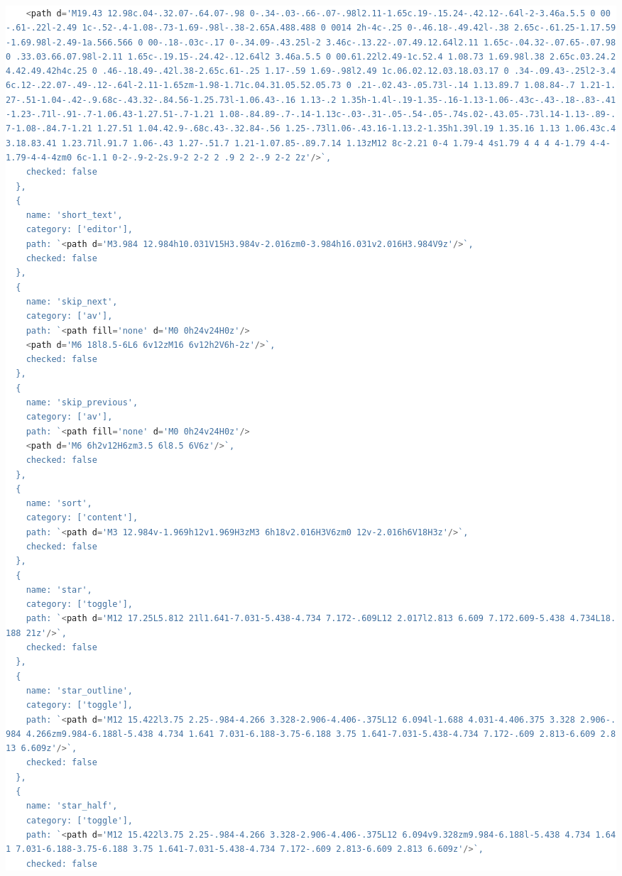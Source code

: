 ```js
    <path d='M19.43 12.98c.04-.32.07-.64.07-.98 0-.34-.03-.66-.07-.98l2.11-1.65c.19-.15.24-.42.12-.64l-2-3.46a.5.5 0 00-.61-.22l-2.49 1c-.52-.4-1.08-.73-1.69-.98l-.38-2.65A.488.488 0 0014 2h-4c-.25 0-.46.18-.49.42l-.38 2.65c-.61.25-1.17.59-1.69.98l-2.49-1a.566.566 0 00-.18-.03c-.17 0-.34.09-.43.25l-2 3.46c-.13.22-.07.49.12.64l2.11 1.65c-.04.32-.07.65-.07.98 0 .33.03.66.07.98l-2.11 1.65c-.19.15-.24.42-.12.64l2 3.46a.5.5 0 00.61.22l2.49-1c.52.4 1.08.73 1.69.98l.38 2.65c.03.24.24.42.49.42h4c.25 0 .46-.18.49-.42l.38-2.65c.61-.25 1.17-.59 1.69-.98l2.49 1c.06.02.12.03.18.03.17 0 .34-.09.43-.25l2-3.46c.12-.22.07-.49-.12-.64l-2.11-1.65zm-1.98-1.71c.04.31.05.52.05.73 0 .21-.02.43-.05.73l-.14 1.13.89.7 1.08.84-.7 1.21-1.27-.51-1.04-.42-.9.68c-.43.32-.84.56-1.25.73l-1.06.43-.16 1.13-.2 1.35h-1.4l-.19-1.35-.16-1.13-1.06-.43c-.43-.18-.83-.41-1.23-.71l-.91-.7-1.06.43-1.27.51-.7-1.21 1.08-.84.89-.7-.14-1.13c-.03-.31-.05-.54-.05-.74s.02-.43.05-.73l.14-1.13-.89-.7-1.08-.84.7-1.21 1.27.51 1.04.42.9-.68c.43-.32.84-.56 1.25-.73l1.06-.43.16-1.13.2-1.35h1.39l.19 1.35.16 1.13 1.06.43c.43.18.83.41 1.23.71l.91.7 1.06-.43 1.27-.51.7 1.21-1.07.85-.89.7.14 1.13zM12 8c-2.21 0-4 1.79-4 4s1.79 4 4 4 4-1.79 4-4-1.79-4-4-4zm0 6c-1.1 0-2-.9-2-2s.9-2 2-2 2 .9 2 2-.9 2-2 2z'/>`,
    checked: false
  },
  {
    name: 'short_text',
    category: ['editor'],
    path: `<path d='M3.984 12.984h10.031V15H3.984v-2.016zm0-3.984h16.031v2.016H3.984V9z'/>`,
    checked: false
  },
  {
    name: 'skip_next',
    category: ['av'],
    path: `<path fill='none' d='M0 0h24v24H0z'/>
    <path d='M6 18l8.5-6L6 6v12zM16 6v12h2V6h-2z'/>`,
    checked: false
  },
  {
    name: 'skip_previous',
    category: ['av'],
    path: `<path fill='none' d='M0 0h24v24H0z'/>
    <path d='M6 6h2v12H6zm3.5 6l8.5 6V6z'/>`,
    checked: false
  },
  {
    name: 'sort',
    category: ['content'],
    path: `<path d='M3 12.984v-1.969h12v1.969H3zM3 6h18v2.016H3V6zm0 12v-2.016h6V18H3z'/>`,
    checked: false
  },
  {
    name: 'star',
    category: ['toggle'],
    path: `<path d='M12 17.25L5.812 21l1.641-7.031-5.438-4.734 7.172-.609L12 2.017l2.813 6.609 7.172.609-5.438 4.734L18.188 21z'/>`,
    checked: false
  },
  {
    name: 'star_outline',
    category: ['toggle'],
    path: `<path d='M12 15.422l3.75 2.25-.984-4.266 3.328-2.906-4.406-.375L12 6.094l-1.688 4.031-4.406.375 3.328 2.906-.984 4.266zm9.984-6.188l-5.438 4.734 1.641 7.031-6.188-3.75-6.188 3.75 1.641-7.031-5.438-4.734 7.172-.609 2.813-6.609 2.813 6.609z'/>`,
    checked: false
  },
  {
    name: 'star_half',
    category: ['toggle'],
    path: `<path d='M12 15.422l3.75 2.25-.984-4.266 3.328-2.906-4.406-.375L12 6.094v9.328zm9.984-6.188l-5.438 4.734 1.641 7.031-6.188-3.75-6.188 3.75 1.641-7.031-5.438-4.734 7.172-.609 2.813-6.609 2.813 6.609z'/>`,
    checked: false
```